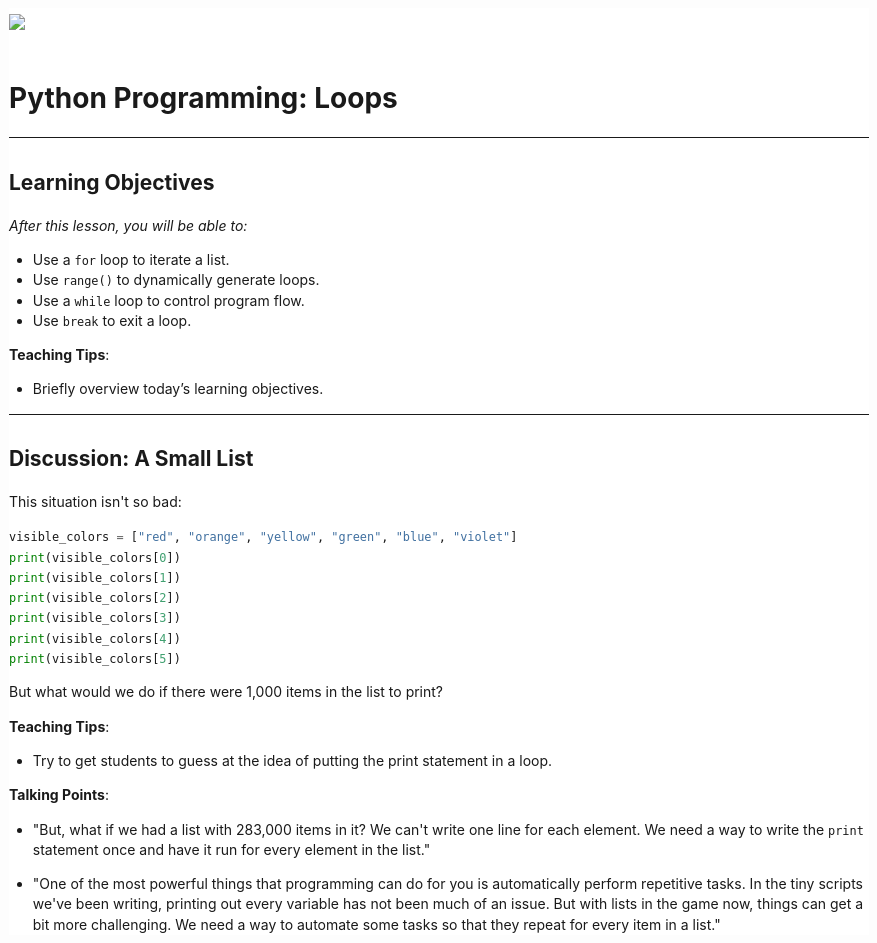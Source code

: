 

## ![](https://s3.amazonaws.com/python-ga/images/GA_Cog_Medium_White_RGB.png)

<h1>Python Programming: Loops</h1>



---

## Learning Objectives

_After this lesson, you will be able to:_

- Use a `for` loop to iterate a list.
- Use `range()` to dynamically generate loops.
- Use a `while` loop to control program flow.
- Use `break` to exit a loop.

<aside class="notes">

**Teaching Tips**:

- Briefly overview today’s learning objectives.

</aside>

---

## Discussion: A Small List

This situation isn't so bad:

```python
visible_colors = ["red", "orange", "yellow", "green", "blue", "violet"]
print(visible_colors[0])
print(visible_colors[1])
print(visible_colors[2])
print(visible_colors[3])
print(visible_colors[4])
print(visible_colors[5])
```

But what would we do if there were 1,000 items in the list to print?

<aside class="notes">

**Teaching Tips**:

- Try to get students to guess at the idea of putting the print statement in a loop.

**Talking Points**:

- "But, what if we had a list with 283,000 items in it? We can't write one line for each element. We need a way to write the `print` statement once and have it run for every element in the list."

- "One of the most powerful things that programming can do for you is automatically perform repetitive tasks.
  In the tiny scripts we've been writing, printing out every variable has not been much of an issue. But with lists in the game now, things can get a bit more challenging. We need a way to automate some tasks so that they repeat for every item in a list."
